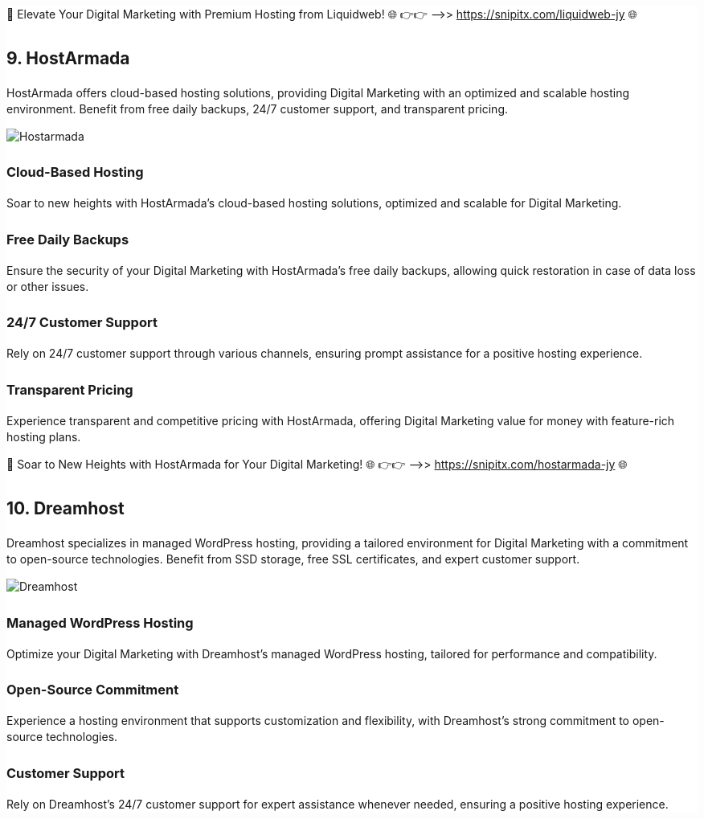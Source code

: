 🚀 Elevate Your Digital Marketing with Premium Hosting from Liquidweb! 🌐
👉👉 -->> https://snipitx.com/liquidweb-jy 🌐

## 9. HostArmada

HostArmada offers cloud-based hosting solutions, providing Digital Marketing with an optimized and scalable hosting environment. Benefit from free daily backups, 24/7 customer support, and transparent pricing.

![Hostarmada](https://i.imgur.com/KFbdf3o.jpeg "Hostarmada Hosting")

### Cloud-Based Hosting
Soar to new heights with HostArmada’s cloud-based hosting solutions, optimized and scalable for Digital Marketing.

### Free Daily Backups
Ensure the security of your Digital Marketing with HostArmada’s free daily backups, allowing quick restoration in case of data loss or other issues.

### 24/7 Customer Support
Rely on 24/7 customer support through various channels, ensuring prompt assistance for a positive hosting experience.

### Transparent Pricing
Experience transparent and competitive pricing with HostArmada, offering Digital Marketing value for money with feature-rich hosting plans.

🚀 Soar to New Heights with HostArmada for Your Digital Marketing! 🌐
👉👉 -->> https://snipitx.com/hostarmada-jy 🌐

## 10. Dreamhost

Dreamhost specializes in managed WordPress hosting, providing a tailored environment for Digital Marketing with a commitment to open-source technologies. Benefit from SSD storage, free SSL certificates, and expert customer support.

![Dreamhost](https://i.imgur.com/rXIg8ip.jpeg "Dreamhost Hosting")

### Managed WordPress Hosting
Optimize your Digital Marketing with Dreamhost’s managed WordPress hosting, tailored for performance and compatibility.

### Open-Source Commitment
Experience a hosting environment that supports customization and flexibility, with Dreamhost’s strong commitment to open-source technologies.

### Customer Support
Rely on Dreamhost’s 24/7 customer support for expert assistance whenever needed, ensuring a positive hosting experience.

